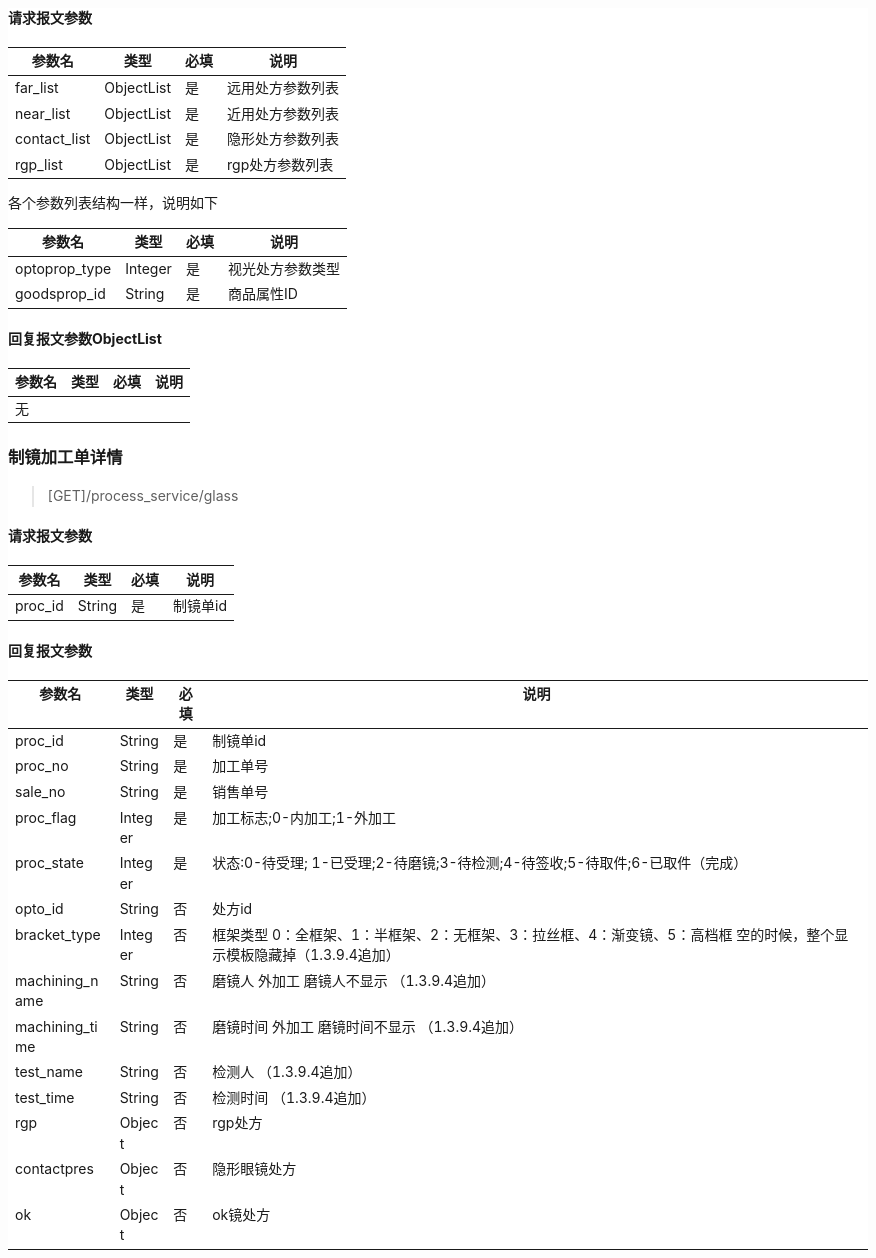 #### 请求报文参数

| 参数名       | 类型         | 必填   | 说明               |
| --------- | ---------- | ---- | ---------------- |
| far_list  | ObjectList    | 是    | 远用处方参数列表              |
| near_list  | ObjectList    | 是    | 近用处方参数列表              |
| contact_list  | ObjectList    | 是    | 隐形处方参数列表              |
| rgp_list  | ObjectList    | 是    | rgp处方参数列表              |

各个参数列表结构一样，说明如下

| 参数名       | 类型         | 必填   | 说明               |
| --------- | ---------- | ---- | ---------------- |
| optoprop_type  | Integer    | 是    | 视光处方参数类型              |
| goodsprop_id  | String    | 是    | 商品属性ID              |



#### 回复报文参数ObjectList

| 参数名        | 类型      | 必填   | 说明           |
| ---------- | ------- | ---- | ------------ |
| 无    |   |     |          |


### 制镜加工单详情

> [GET]/process_service/glass

#### 请求报文参数

| 参数名     | 类型     | 必填   | 说明    |
| ------- | ------ | ---- | ----- |
| proc_id | String | 是    | 制镜单id |

#### 回复报文参数

| 参数名         | 类型         | 必填   | 说明                                       |
| ----------- | ---------- | ---- | ---------------------------------------- |
| proc_id     | String     | 是    | 制镜单id                                    |
| proc_no     | String     | 是    | 加工单号                                     |
| sale_no     | String     | 是    | 销售单号                                     |
| proc_flag   | Integer    | 是    | 加工标志;0-内加工;1-外加工                         |
| proc_state  | Integer    | 是    | 状态:0-待受理; 1-已受理;2-待磨镜;3-待检测;4-待签收;5-待取件;6-已取件（完成） |
| opto_id     | String     | 否    | 处方id                                     |
| bracket_type    | Integer    | 否    | 框架类型  0：全框架、1：半框架、2：无框架、3：拉丝框、4：渐变镜、5：高档框 空的时候，整个显示模板隐藏掉（1.3.9.4追加）|
| machining_name    | String    | 否    |磨镜人 外加工 磨镜人不显示 （1.3.9.4追加） |
| machining_time    | String    | 否    |磨镜时间 外加工 磨镜时间不显示 （1.3.9.4追加） |
| test_name    | String    | 否    |检测人 （1.3.9.4追加） |
| test_time    | String    | 否    |检测时间 （1.3.9.4追加） |
| rgp         | Object     | 否    | rgp处方                                    |
| contactpres | Object     | 否    | 隐形眼镜处方                                   |
| ok          | Object     | 否    | ok镜处方                                    |
